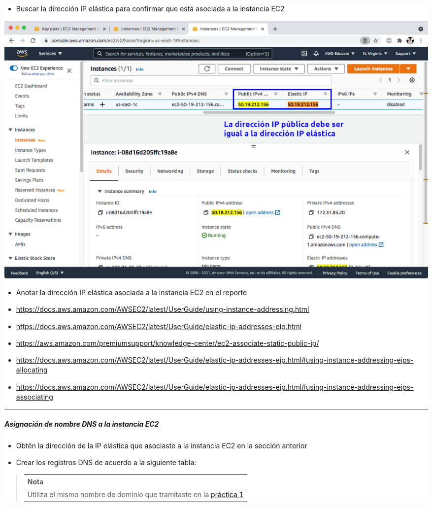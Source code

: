- Buscar la dirección IP elástica para confirmar que está asociada a la instancia EC2

![Consola EC2](img/024-EC2-elastic_ip-associate-instance-ok-EC2.png)

- Anotar la dirección IP elástica asociada a la instancia EC2 en el reporte

- https://docs.aws.amazon.com/AWSEC2/latest/UserGuide/using-instance-addressing.html
- https://docs.aws.amazon.com/AWSEC2/latest/UserGuide/elastic-ip-addresses-eip.html
- https://aws.amazon.com/premiumsupport/knowledge-center/ec2-associate-static-public-ip/
- https://docs.aws.amazon.com/AWSEC2/latest/UserGuide/elastic-ip-addresses-eip.html#using-instance-addressing-eips-allocating
- https://docs.aws.amazon.com/AWSEC2/latest/UserGuide/elastic-ip-addresses-eip.html#using-instance-addressing-eips-associating

--------------------------------------------------------------------------------

##### Asignación de nombre DNS a la instancia EC2
<a id="dns" name="dns"></a>

- Obtén la dirección de la IP elástica que asociaste a la instancia EC2 en la sección anterior

- Crear los registros DNS de acuerdo a la siguiente tabla:

<blockquote>

| Nota |
|:-----|
| Utiliza el mismo nombre de dominio que tramitaste en la [práctica 1][practica-1] |


[playlist-https]: https://www.youtube.com/playlist?list=PLN1TFzSBXi3QGCMqARFoO1ePBX1P38erB
[countdown]: https://www.timeanddate.com/countdown/wfh?iso=20210809T235959&p0=155&msg=Entrega+pr%C3%A1ctica+4+-+Redes+Ciencias+UNAM+2021-2&font=cursive&csz=1
[ami-debian-10-buster-arm64]: https://console.aws.amazon.com/ec2/v2/home?region=us-east-1#Images:visibility=public-images;architecture=arm64;ownerAlias=136693071363;imageId=ami-087b6081d18c91a97;name=debian-10-arm64-20210721-710
[ami-debian-10-buster-amd64]: https://console.aws.amazon.com/ec2/v2/home?region=us-east-1#Images:visibility=public-images;architecture=x86_64;ownerAlias=136693071363;imageId=ami-05ad4ed7f9c48178b;name=debian-10-amd64-20210721-710
[ami-debian-9-stretch-arm64]: https://console.aws.amazon.com/ec2/v2/home?region=us-east-1#Images:visibility=public-images;architecture=arm64;ownerAlias=379101102735;imageId=ami-0af96487b9b9c4577;name=debian-stretch-hvm-arm64-gp2-2021-07-21-65720
[ami-debian-9-stretch-amd64]: https://console.aws.amazon.com/ec2/v2/home?region=us-east-1#Images:visibility=public-images;architecture=x86_64;ownerAlias=379101102735;imageId=ami-0d69a91f191e32057;name=debian-stretch-hvm-x86_64-gp2-2021-07-21-65742
[aws-free-tier]: https://aws.amazon.com/free/
[practica-1]: /public/laboratorio/practica1#obtener-un-dominio-en-tech-domains